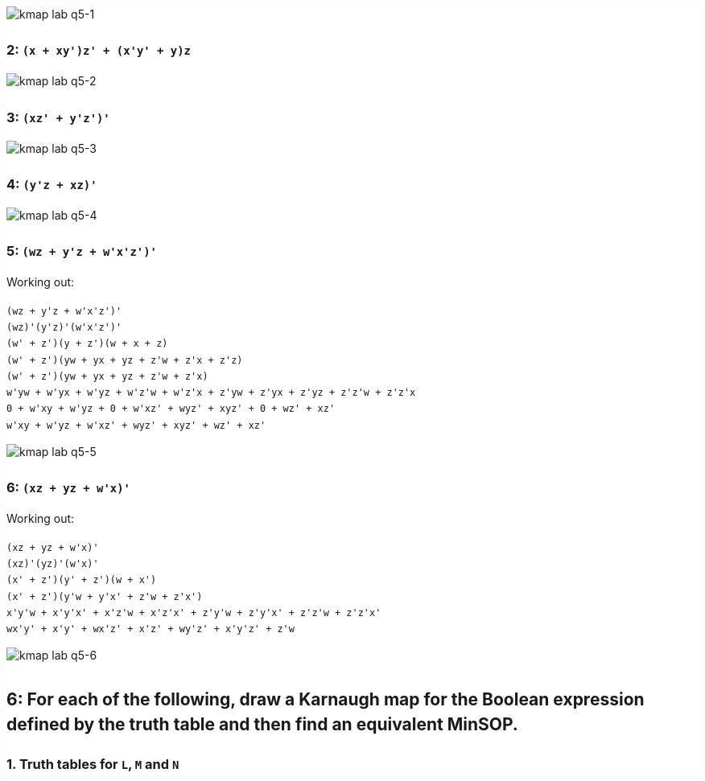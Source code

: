 ![kmap lab q5-1](http://i.imgur.com/EY79SJa.png)

### 2: `(x + xy')z' + (x'y' + y)z`

![kmap lab q5-2](http://i.imgur.com/oemgwoV.png)

### 3: `(xz' + y'z')'`

![kmap lab q5-3](http://i.imgur.com/DnYdQBU.png)

### 4: `(y'z + xz)'`

![kmap lab q5-4](http://i.imgur.com/MGfs6by.png)

### 5: `(wz + y'z + w'x'z')'`

Working out:

```
(wz + y'z + w'x'z')'
(wz)'(y'z)'(w'x'z')'
(w' + z')(y + z')(w + x + z)
(w' + z')(yw + yx + yz + z'w + z'x + z'z)
(w' + z')(yw + yx + yz + z'w + z'x)
w'yw + w'yx + w'yz + w'z'w + w'z'x + z'yw + z'yx + z'yz + z'z'w + z'z'x
0 + w'xy + w'yz + 0 + w'xz' + wyz' + xyz' + 0 + wz' + xz'
w'xy + w'yz + w'xz' + wyz' + xyz' + wz' + xz' 
```

![kmap lab q5-5](http://i.imgur.com/9NK5W8O.png)

### 6: `(xz + yz + w'x)'`

Working out:

```
(xz + yz + w'x)'
(xz)'(yz)'(w'x)'
(x' + z')(y' + z')(w + x')
(x' + z')(y'w + y'x' + z'w + z'x')
x'y'w + x'y'x' + x'z'w + x'z'x' + z'y'w + z'y'x' + z'z'w + z'z'x'
wx'y' + x'y' + wx'z' + x'z' + wy'z' + x'y'z' + z'w
```

![kmap lab q5-6](http://i.imgur.com/9jjshjF.png)

## 6: For each of the following, draw a Karnaugh map for the Boolean expression defined by the truth table and then find an equivalent MinSOP.

### 1. Truth tables for `L`, `M` and `N`
